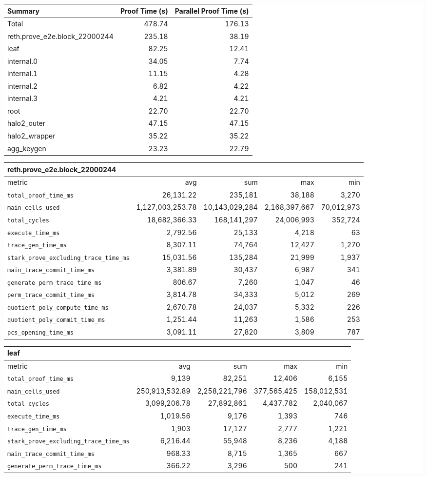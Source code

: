 | Summary | Proof Time (s) | Parallel Proof Time (s) |
|:---|---:|---:|
| Total |  478.74 |  176.13 |
| reth.prove_e2e.block_22000244 |  235.18 |  38.19 |
| leaf |  82.25 |  12.41 |
| internal.0 |  34.05 |  7.74 |
| internal.1 |  11.15 |  4.28 |
| internal.2 |  6.82 |  4.22 |
| internal.3 |  4.21 |  4.21 |
| root |  22.70 |  22.70 |
| halo2_outer |  47.15 |  47.15 |
| halo2_wrapper |  35.22 |  35.22 |
| agg_keygen |  23.23 |  22.79 |


| reth.prove_e2e.block_22000244 |||||
|:---|---:|---:|---:|---:|
|metric|avg|sum|max|min|
| `total_proof_time_ms ` |  26,131.22 |  235,181 |  38,188 |  3,270 |
| `main_cells_used     ` |  1,127,003,253.78 |  10,143,029,284 |  2,168,397,667 |  70,012,973 |
| `total_cycles        ` |  18,682,366.33 |  168,141,297 |  24,006,993 |  352,724 |
| `execute_time_ms     ` |  2,792.56 |  25,133 |  4,218 |  63 |
| `trace_gen_time_ms   ` |  8,307.11 |  74,764 |  12,427 |  1,270 |
| `stark_prove_excluding_trace_time_ms` |  15,031.56 |  135,284 |  21,999 |  1,937 |
| `main_trace_commit_time_ms` |  3,381.89 |  30,437 |  6,987 |  341 |
| `generate_perm_trace_time_ms` |  806.67 |  7,260 |  1,047 |  46 |
| `perm_trace_commit_time_ms` |  3,814.78 |  34,333 |  5,012 |  269 |
| `quotient_poly_compute_time_ms` |  2,670.78 |  24,037 |  5,332 |  226 |
| `quotient_poly_commit_time_ms` |  1,251.44 |  11,263 |  1,586 |  253 |
| `pcs_opening_time_ms ` |  3,091.11 |  27,820 |  3,809 |  787 |

| leaf |||||
|:---|---:|---:|---:|---:|
|metric|avg|sum|max|min|
| `total_proof_time_ms ` |  9,139 |  82,251 |  12,406 |  6,155 |
| `main_cells_used     ` |  250,913,532.89 |  2,258,221,796 |  377,565,425 |  158,012,531 |
| `total_cycles        ` |  3,099,206.78 |  27,892,861 |  4,437,782 |  2,040,067 |
| `execute_time_ms     ` |  1,019.56 |  9,176 |  1,393 |  746 |
| `trace_gen_time_ms   ` |  1,903 |  17,127 |  2,777 |  1,221 |
| `stark_prove_excluding_trace_time_ms` |  6,216.44 |  55,948 |  8,236 |  4,188 |
| `main_trace_commit_time_ms` |  968.33 |  8,715 |  1,365 |  667 |
| `generate_perm_trace_time_ms` |  366.22 |  3,296 |  500 |  241 |